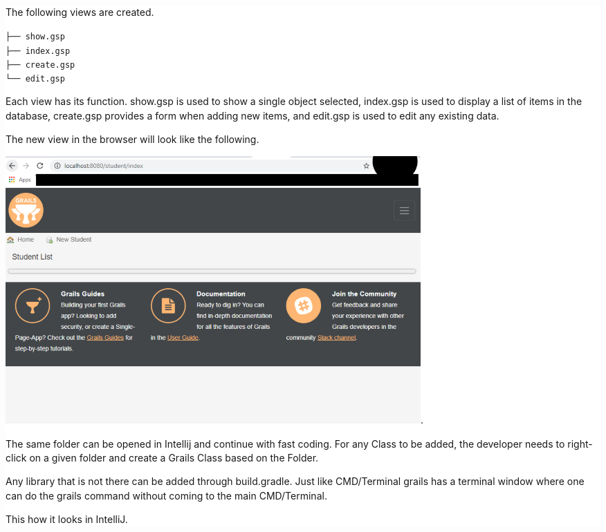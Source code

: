 The following views are created.

```bash
├── show.gsp
├── index.gsp
├── create.gsp
└── edit.gsp
```

Each view has its function. show.gsp is used to show a single object selected, index.gsp is used to display a list of items in the database, create.gsp provides a form when adding new items, and edit.gsp is used to edit any existing data.

The new view in the browser will look like the following.

![VIEWS](/introduction-to-grails-development-with-intellij/grails-views-data.PNG).

The same folder can be opened in Intellij and continue with fast coding. For any Class to be added, the developer needs to right-click on a given folder and create a Grails Class based on the Folder.

Any library that is not there can be added through build.gradle. Just like CMD/Terminal grails has a terminal window where one can do the grails command without coming to the main CMD/Terminal.

This how it looks in IntelliJ.

